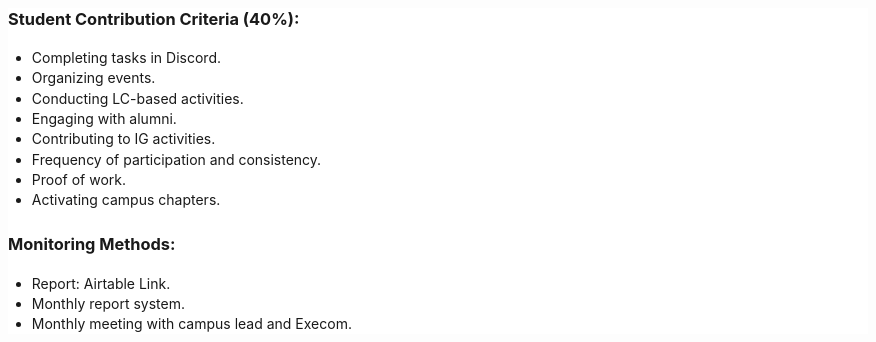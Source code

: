 ### Student Contribution Criteria (40%):
- Completing tasks in Discord.
- Organizing events.
- Conducting LC-based activities.
- Engaging with alumni.
- Contributing to IG activities.
- Frequency of participation and consistency.
- Proof of work.
- Activating campus chapters.

### Monitoring Methods:
- Report: Airtable Link.
- Monthly report system.
- Monthly meeting with campus lead and Execom.
